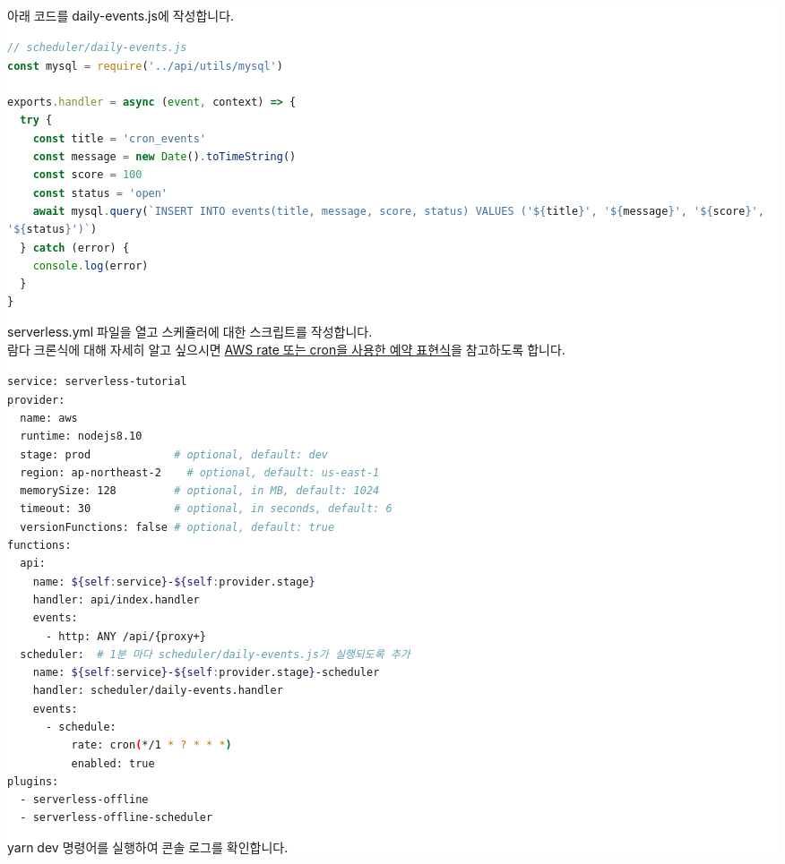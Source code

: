 아래 코드를 daily-events.js에 작성합니다.

```js
// scheduler/daily-events.js
const mysql = require('../api/utils/mysql')

exports.handler = async (event, context) => {
  try {
    const title = 'cron_events'
    const message = new Date().toTimeString()
    const score = 100
    const status = 'open'
    await mysql.query(`INSERT INTO events(title, message, score, status) VALUES ('${title}', '${message}', '${score}', '${status}')`)
  } catch (error) {
    console.log(error)
  }
}
```

serverless.yml 파일을 열고 스케쥴러에 대한 스크립트를 작성합니다.<br>
람다 크론식에 대해 자세히 알고 싶으시면 [AWS rate 또는 cron을 사용한 예약 표현식](https://docs.aws.amazon.com/ko_kr/lambda/latest/dg/tutorial-scheduled-events-schedule-expressions.html)을 참고하도록 합니다.

```bash
service: serverless-tutorial
provider:
  name: aws
  runtime: nodejs8.10
  stage: prod             # optional, default: dev
  region: ap-northeast-2	# optional, default: us-east-1
  memorySize: 128         # optional, in MB, default: 1024
  timeout: 30             # optional, in seconds, default: 6
  versionFunctions: false # optional, default: true
functions:
  api:
    name: ${self:service}-${self:provider.stage}
    handler: api/index.handler
    events:
      - http: ANY /api/{proxy+}
  scheduler:  # 1분 마다 scheduler/daily-events.js가 실행되도록 추가
    name: ${self:service}-${self:provider.stage}-scheduler
    handler: scheduler/daily-events.handler
    events:
      - schedule:
          rate: cron(*/1 * ? * * *)
          enabled: true
plugins:
  - serverless-offline
  - serverless-offline-scheduler
```

yarn dev 명령어를 실행하여 콘솔 로그를 확인합니다.
